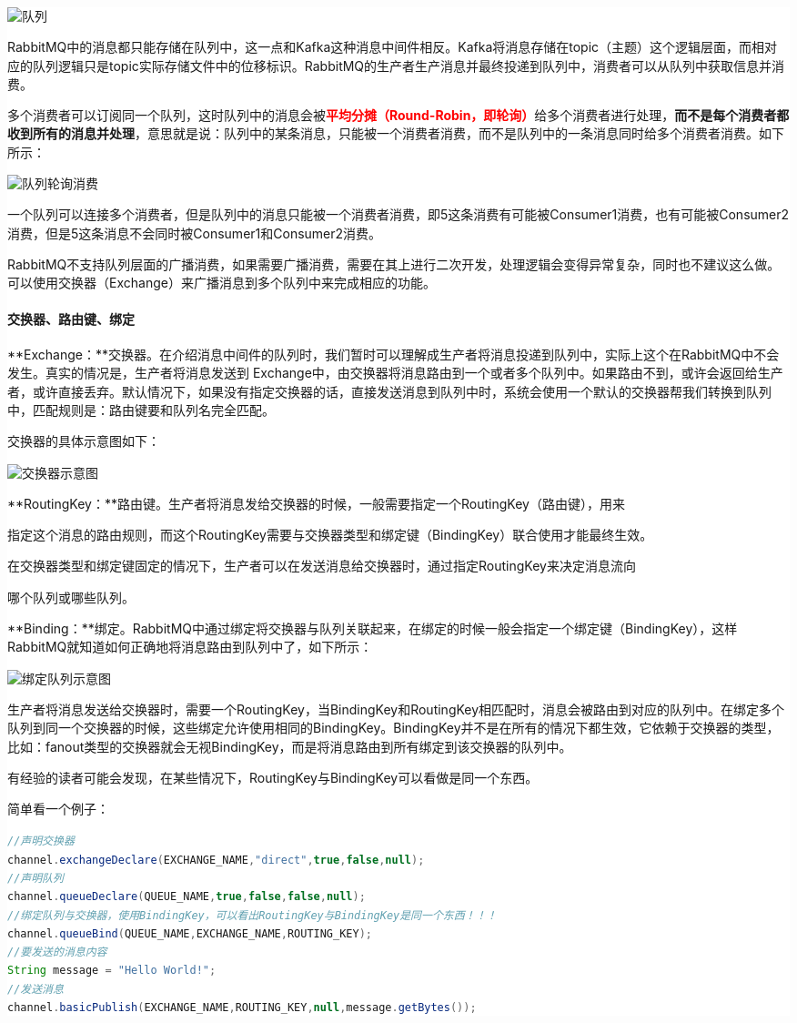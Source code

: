 ![队列](https://gakkil.gitee.io/gakkil-image/rabbitmq/QQ截图20190507213351.png)

RabbitMQ中的消息都只能存储在队列中，这一点和Kafka这种消息中间件相反。Kafka将消息存储在topic（主题）这个逻辑层面，而相对应的队列逻辑只是topic实际存储文件中的位移标识。RabbitMQ的生产者生产消息并最终投递到队列中，消费者可以从队列中获取信息并消费。

多个消费者可以订阅同一个队列，这时队列中的消息会被<font color="red">**平均分摊（Round-Robin，即轮询）**</font>给多个消费者进行处理，**而不是每个消费者都收到所有的消息并处理**，意思就是说：队列中的某条消息，只能被一个消费者消费，而不是队列中的一条消息同时给多个消费者消费。如下所示：

![队列轮询消费](https://gakkil.gitee.io/gakkil-image/rabbitmq/QQ截图20190508134003.png)

一个队列可以连接多个消费者，但是队列中的消息只能被一个消费者消费，即5这条消费有可能被Consumer1消费，也有可能被Consumer2消费，但是5这条消息不会同时被Consumer1和Consumer2消费。

RabbitMQ不支持队列层面的广播消费，如果需要广播消费，需要在其上进行二次开发，处理逻辑会变得异常复杂，同时也不建议这么做。可以使用交换器（Exchange）来广播消息到多个队列中来完成相应的功能。

#### 交换器、路由键、绑定

**Exchange：**交换器。在介绍消息中间件的队列时，我们暂时可以理解成生产者将消息投递到队列中，实际上这个在RabbitMQ中不会发生。真实的情况是，生产者将消息发送到 Exchange中，由交换器将消息路由到一个或者多个队列中。如果路由不到，或许会返回给生产者，或许直接丢弃。默认情况下，如果没有指定交换器的话，直接发送消息到队列中时，系统会使用一个默认的交换器帮我们转换到队列中，匹配规则是：路由键要和队列名完全匹配。

交换器的具体示意图如下：

![交换器示意图](https://gakkil.gitee.io/gakkil-image/rabbitmq/QQ截图20190508140016.png)

**RoutingKey：**路由键。生产者将消息发给交换器的时候，一般需要指定一个RoutingKey（路由键），用来

指定这个消息的路由规则，而这个RoutingKey需要与交换器类型和绑定键（BindingKey）联合使用才能最终生效。

在交换器类型和绑定键固定的情况下，生产者可以在发送消息给交换器时，通过指定RoutingKey来决定消息流向

哪个队列或哪些队列。

**Binding：**绑定。RabbitMQ中通过绑定将交换器与队列关联起来，在绑定的时候一般会指定一个绑定键（BindingKey），这样RabbitMQ就知道如何正确地将消息路由到队列中了，如下所示：

![绑定队列示意图](https://gakkil.gitee.io/gakkil-image/rabbitmq/QQ截图20190508140931.png)

生产者将消息发送给交换器时，需要一个RoutingKey，当BindingKey和RoutingKey相匹配时，消息会被路由到对应的队列中。在绑定多个队列到同一个交换器的时候，这些绑定允许使用相同的BindingKey。BindingKey并不是在所有的情况下都生效，它依赖于交换器的类型，比如：fanout类型的交换器就会无视BindingKey，而是将消息路由到所有绑定到该交换器的队列中。

有经验的读者可能会发现，在某些情况下，RoutingKey与BindingKey可以看做是同一个东西。

简单看一个例子：

```java
//声明交换器
channel.exchangeDeclare(EXCHANGE_NAME,"direct",true,false,null);
//声明队列
channel.queueDeclare(QUEUE_NAME,true,false,false,null);
//绑定队列与交换器，使用BindingKey，可以看出RoutingKey与BindingKey是同一个东西！！！
channel.queueBind(QUEUE_NAME,EXCHANGE_NAME,ROUTING_KEY);
//要发送的消息内容
String message = "Hello World!";
//发送消息
channel.basicPublish(EXCHANGE_NAME,ROUTING_KEY,null,message.getBytes());
```
